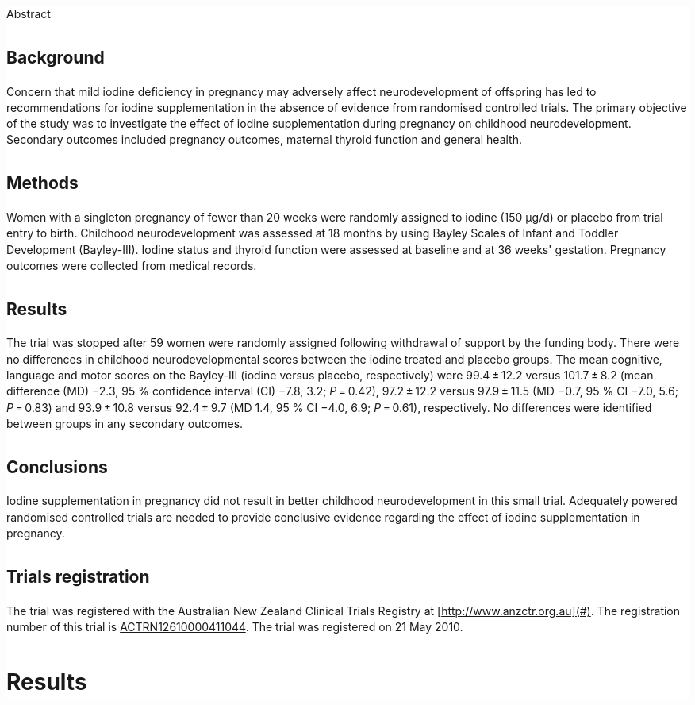 Abstract

## Background

Concern that mild iodine deficiency in pregnancy may adversely affect
neurodevelopment of offspring has led to recommendations for iodine
supplementation in the absence of evidence from randomised controlled
trials. The primary objective of the study was to investigate the effect
of iodine supplementation during pregnancy on childhood
neurodevelopment. Secondary outcomes included pregnancy outcomes,
maternal thyroid function and general health.

## Methods

Women with a singleton pregnancy of fewer than 20 weeks were randomly
assigned to iodine (150 μg/d) or placebo from trial entry to birth.
Childhood neurodevelopment was assessed at 18 months by using Bayley
Scales of Infant and Toddler Development (Bayley-III). Iodine status and
thyroid function were assessed at baseline and at 36 weeks' gestation.
Pregnancy outcomes were collected from medical records.

## Results

The trial was stopped after 59 women were randomly assigned following
withdrawal of support by the funding body. There were no differences in
childhood neurodevelopmental scores between the iodine treated and
placebo groups. The mean cognitive, language and motor scores on the
Bayley-III (iodine versus placebo, respectively) were 99.4 ± 12.2 versus
101.7 ± 8.2 (mean difference (MD) −2.3, 95 % confidence interval (CI)
−7.8, 3.2; *P* = 0.42), 97.2 ± 12.2 versus 97.9 ± 11.5 (MD −0.7, 95 % CI
−7.0, 5.6; *P* = 0.83) and 93.9 ± 10.8 versus 92.4 ± 9.7 (MD 1.4, 95 %
CI −4.0, 6.9; *P* = 0.61), respectively. No differences were identified
between groups in any secondary outcomes.

## Conclusions

Iodine supplementation in pregnancy did not result in better childhood
neurodevelopment in this small trial. Adequately powered randomised
controlled trials are needed to provide conclusive evidence regarding
the effect of iodine supplementation in pregnancy.

## Trials registration

The trial was registered with the Australian New Zealand Clinical Trials
Registry at [http://www.anzctr.org.au](#). The registration number of
this trial is [ACTRN12610000411044](#). The trial was registered on 21
May 2010.

# Results
